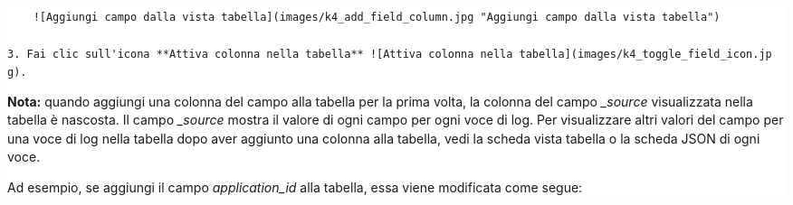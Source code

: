         ![Aggiungi campo dalla vista tabella](images/k4_add_field_column.jpg "Aggiungi campo dalla vista tabella")
    
    3. Fai clic sull'icona **Attiva colonna nella tabella** ![Attiva colonna nella tabella](images/k4_toggle_field_icon.jpg).
    

**Nota:** quando aggiungi una colonna del campo alla tabella per la prima volta, la colonna del campo *_source* visualizzata nella tabella è nascosta. Il campo *_source* mostra il valore di ogni campo per ogni voce di log. Per visualizzare altri valori del campo per una voce di log nella tabella dopo aver aggiunto una colonna alla tabella, vedi la scheda vista tabella o la scheda JSON di ogni voce.

Ad esempio, se aggiungi il campo *application_id* alla tabella, essa viene modificata come segue:
